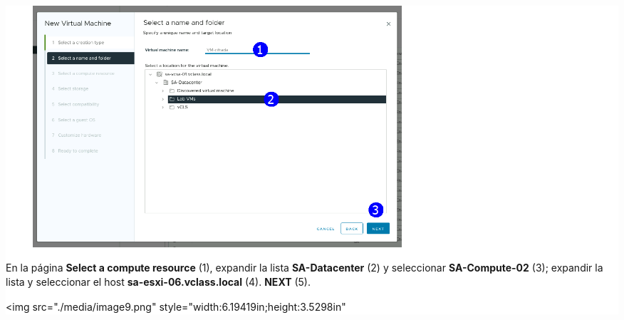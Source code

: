 <img src="./media/image8.png" style="width:6.19419in;height:3.5298in"
alt="A computer screen shot of a computer screen Description automatically generated" />

En la página **Select a compute resource** (1), expandir la lista
**SA-Datacenter** (2) y seleccionar **SA-Compute-02** (3); expandir la lista y
seleccionar el host **sa-esxi-06.vclass.local** (4). **NEXT** (5).

<img src="./media/image9.png" style="width:6.19419in;height:3.5298in"